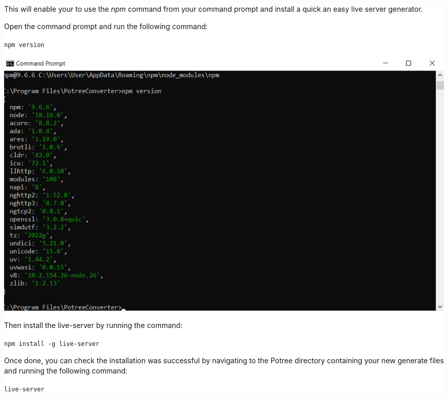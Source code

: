This will enable your to use the *npm* command from your command prompt and install a quick an easy live server generator.


Open the command prompt and run the following command: 

`npm version`

 ![](img/prompt_npm_version.png)

Then install the live-server by running the command:

`npm install -g live-server`



Once done, you can check the installation was successful by navigating to the Potree directory containing your new generate files and running the following command:

`live-server`
